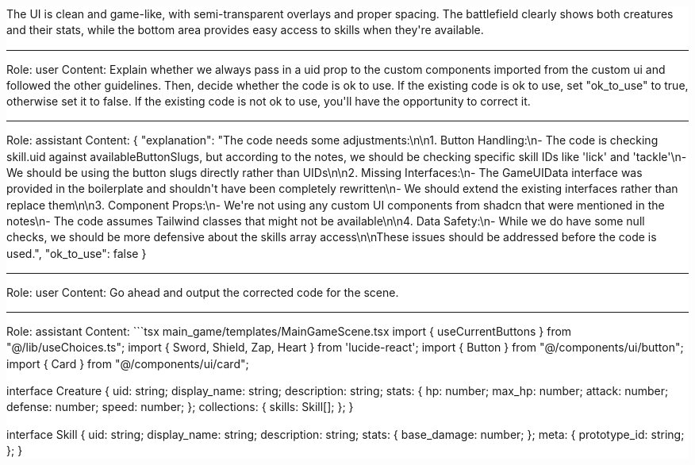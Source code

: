 The UI is clean and game-like, with semi-transparent overlays and proper spacing. The battlefield clearly shows both creatures and their stats, while the bottom area provides easy access to skills when they're available.
__________________
Role: user
Content: Explain whether we always pass in a uid prop to the custom components imported from the custom ui and followed the other guidelines. Then, decide whether the code is ok to use.
If the existing code is ok to use, set "ok_to_use" to true, otherwise set it to false.
If the existing code is not ok to use, you'll have the opportunity to correct it.
__________________
Role: assistant
Content: {
  "explanation": "The code needs some adjustments:\n\n1. Button Handling:\n- The code is checking skill.uid against availableButtonSlugs, but according to the notes, we should be checking specific skill IDs like 'lick' and 'tackle'\n- We should be using the button slugs directly rather than UIDs\n\n2. Missing Interfaces:\n- The GameUIData interface was provided in the boilerplate and shouldn't have been completely rewritten\n- We should extend the existing interfaces rather than replace them\n\n3. Component Props:\n- We're not using any custom UI components from shadcn that were mentioned in the notes\n- The code assumes Tailwind classes that might not be available\n\n4. Data Safety:\n- While we do have some null checks, we should be more defensive about the skills array access\n\nThese issues should be addressed before the code is used.",
  "ok_to_use": false
}
__________________
Role: user
Content: Go ahead and output the corrected code for the scene.
__________________
Role: assistant
Content: ```tsx main_game/templates/MainGameScene.tsx
import { useCurrentButtons } from "@/lib/useChoices.ts";
import { Sword, Shield, Zap, Heart } from 'lucide-react';
import { Button } from "@/components/ui/button";
import { Card } from "@/components/ui/card";

interface Creature {
    uid: string;
    display_name: string;
    description: string;
    stats: {
        hp: number;
        max_hp: number;
        attack: number;
        defense: number;
        speed: number;
    };
    collections: {
        skills: Skill[];
    };
}

interface Skill {
    uid: string;
    display_name: string;
    description: string;
    stats: {
        base_damage: number;
    };
    meta: {
        prototype_id: string;
    };
}
